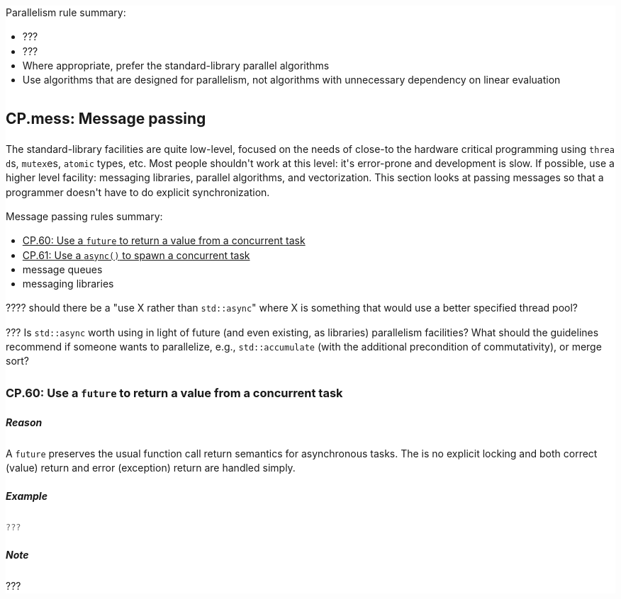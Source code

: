 Parallelism rule summary:

* ???
* ???
* Where appropriate, prefer the standard-library parallel algorithms
* Use algorithms that are designed for parallelism, not algorithms with unnecessary dependency on linear evaluation



## <a name="SScp-mess"></a>CP.mess: Message passing

The standard-library facilities are quite low-level, focused on the needs of close-to the hardware critical programming using `thread`s, `mutex`es, `atomic` types, etc.
Most people shouldn't work at this level: it's error-prone and development is slow.
If possible, use a higher level facility: messaging libraries, parallel algorithms, and vectorization.
This section looks at passing messages so that a programmer doesn't have to do explicit synchronization.

Message passing rules summary:

* [CP.60: Use a `future` to return a value from a concurrent task](09-CP-Concurrency%20and%20Parallelism.md#Rconc-future)
* [CP.61: Use a `async()` to spawn a concurrent task](09-CP-Concurrency%20and%20Parallelism.md#Rconc-async)
* message queues
* messaging libraries

???? should there be a "use X rather than `std::async`" where X is something that would use a better specified thread pool?

??? Is `std::async` worth using in light of future (and even existing, as libraries) parallelism facilities? What should the guidelines recommend if someone wants to parallelize, e.g., `std::accumulate` (with the additional precondition of commutativity), or merge sort?


### <a name="Rconc-future"></a>CP.60: Use a `future` to return a value from a concurrent task

##### Reason

A `future` preserves the usual function call return semantics for asynchronous tasks.
The is no explicit locking and both correct (value) return and error (exception) return are handled simply.

##### Example

```cpp
???

```
##### Note

???
